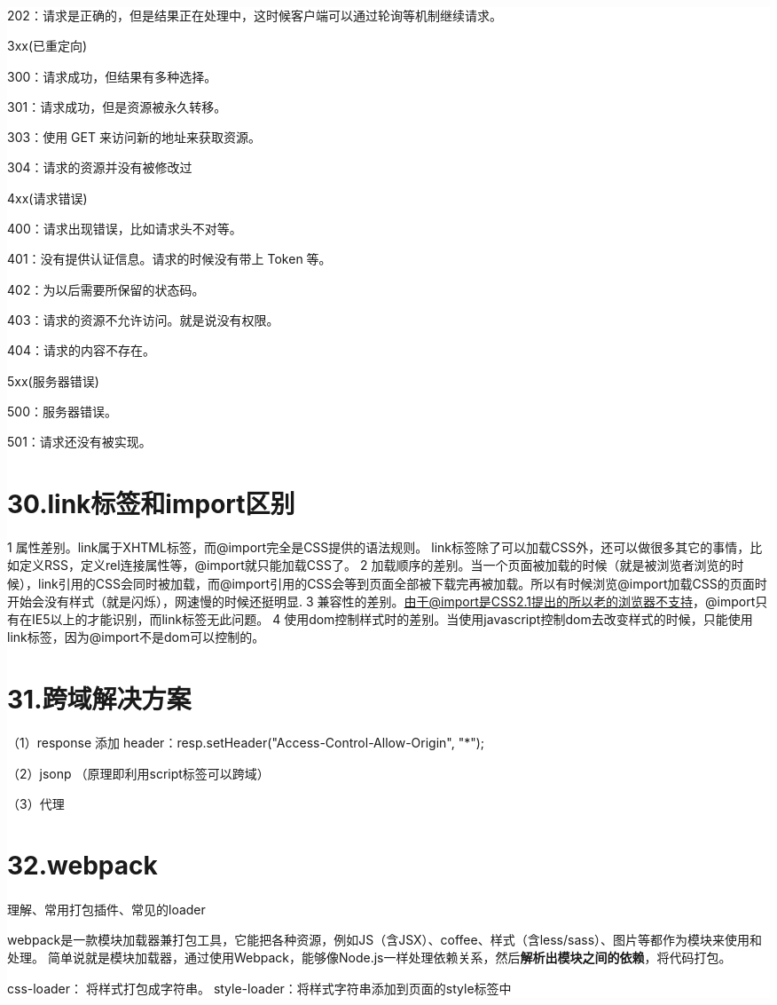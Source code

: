202：请求是正确的，但是结果正在处理中，这时候客户端可以通过轮询等机制继续请求。

3xx(已重定向)

300：请求成功，但结果有多种选择。

301：请求成功，但是资源被永久转移。

303：使用 GET 来访问新的地址来获取资源。

304：请求的资源并没有被修改过

4xx(请求错误)

400：请求出现错误，比如请求头不对等。

401：没有提供认证信息。请求的时候没有带上 Token 等。

402：为以后需要所保留的状态码。

403：请求的资源不允许访问。就是说没有权限。

404：请求的内容不存在。

5xx(服务器错误)

500：服务器错误。

501：请求还没有被实现。

# 30.link标签和import区别

1 属性差别。link属于XHTML标签，而@import完全是CSS提供的语法规则。
link标签除了可以加载CSS外，还可以做很多其它的事情，比如定义RSS，定义rel连接属性等，@import就只能加载CSS了。
2 加载顺序的差别。当一个页面被加载的时候（就是被浏览者浏览的时候），link引用的CSS会同时被加载，而@import引用的CSS会等到页面全部被下载完再被加载。所以有时候浏览@import加载CSS的页面时开始会没有样式（就是闪烁），网速慢的时候还挺明显.
3 兼容性的差别。由于@import是CSS2.1提出的所以老的浏览器不支持，@import只有在IE5以上的才能识别，而link标签无此问题。
4 使用dom控制样式时的差别。当使用javascript控制dom去改变样式的时候，只能使用link标签，因为@import不是dom可以控制的。

# 31.跨域解决方案

（1）response 添加 header：resp.setHeader("Access-Control-Allow-Origin", "*");

（2）jsonp （原理即利用script标签可以跨域）

（3）代理

# 32.webpack

理解、常用打包插件、常见的loader

webpack是一款模块加载器兼打包工具，它能把各种资源，例如JS（含JSX）、coffee、样式（含less/sass）、图片等都作为模块来使用和处理。 简单说就是模块加载器，通过使用Webpack，能够像Node.js一样处理依赖关系，然后**解析出模块之间的依赖**，将代码打包。



css-loader： 将样式打包成字符串。
style-loader：将样式字符串添加到页面的style标签中 
